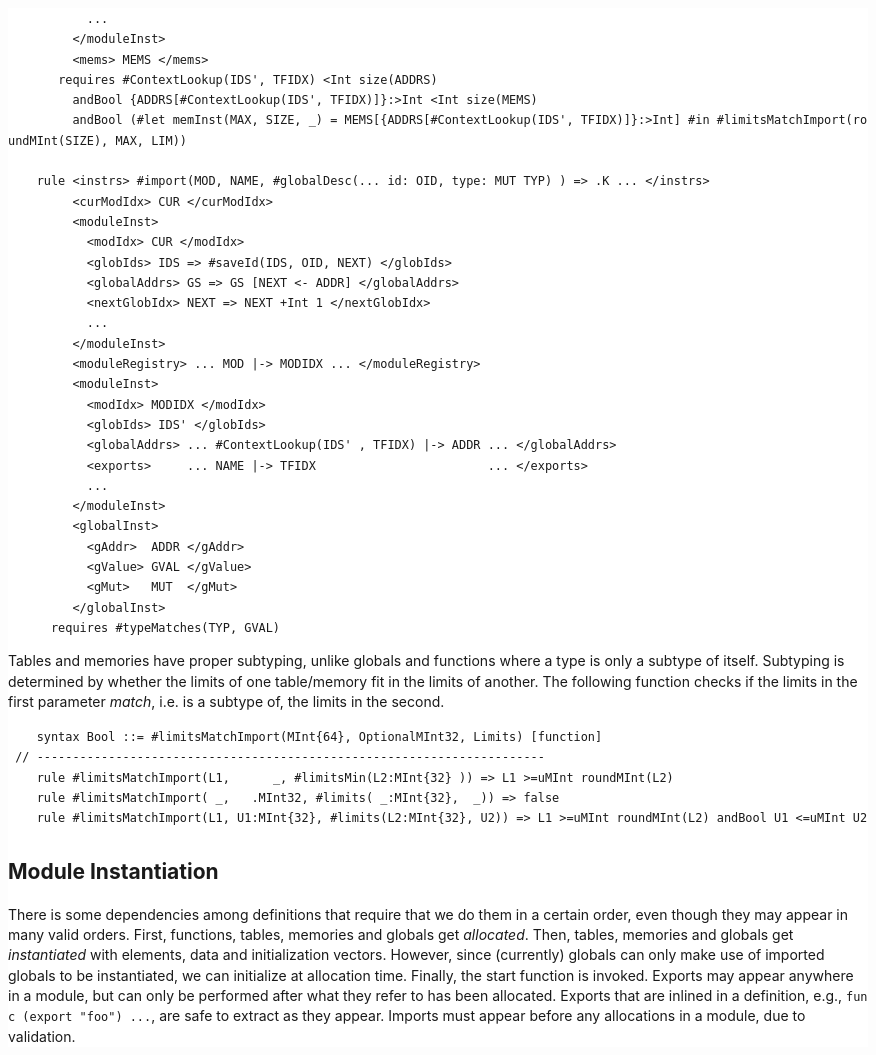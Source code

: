 ```k
           ...
         </moduleInst>
         <mems> MEMS </mems>
       requires #ContextLookup(IDS', TFIDX) <Int size(ADDRS)
         andBool {ADDRS[#ContextLookup(IDS', TFIDX)]}:>Int <Int size(MEMS)
         andBool (#let memInst(MAX, SIZE, _) = MEMS[{ADDRS[#ContextLookup(IDS', TFIDX)]}:>Int] #in #limitsMatchImport(roundMInt(SIZE), MAX, LIM))

    rule <instrs> #import(MOD, NAME, #globalDesc(... id: OID, type: MUT TYP) ) => .K ... </instrs>
         <curModIdx> CUR </curModIdx>
         <moduleInst>
           <modIdx> CUR </modIdx>
           <globIds> IDS => #saveId(IDS, OID, NEXT) </globIds>
           <globalAddrs> GS => GS [NEXT <- ADDR] </globalAddrs>
           <nextGlobIdx> NEXT => NEXT +Int 1 </nextGlobIdx>
           ...
         </moduleInst>
         <moduleRegistry> ... MOD |-> MODIDX ... </moduleRegistry>
         <moduleInst>
           <modIdx> MODIDX </modIdx>
           <globIds> IDS' </globIds>
           <globalAddrs> ... #ContextLookup(IDS' , TFIDX) |-> ADDR ... </globalAddrs>
           <exports>     ... NAME |-> TFIDX                        ... </exports>
           ...
         </moduleInst>
         <globalInst>
           <gAddr>  ADDR </gAddr>
           <gValue> GVAL </gValue>
           <gMut>   MUT  </gMut>
         </globalInst>
      requires #typeMatches(TYP, GVAL)
```

Tables and memories have proper subtyping, unlike globals and functions where a type is only a subtype of itself.
Subtyping is determined by whether the limits of one table/memory fit in the limits of another.
The following function checks if the limits in the first parameter *match*, i.e. is a subtype of, the limits in the second.

```k
    syntax Bool ::= #limitsMatchImport(MInt{64}, OptionalMInt32, Limits) [function]
 // -----------------------------------------------------------------------
    rule #limitsMatchImport(L1,      _, #limitsMin(L2:MInt{32} )) => L1 >=uMInt roundMInt(L2)
    rule #limitsMatchImport( _,   .MInt32, #limits( _:MInt{32},  _)) => false
    rule #limitsMatchImport(L1, U1:MInt{32}, #limits(L2:MInt{32}, U2)) => L1 >=uMInt roundMInt(L2) andBool U1 <=uMInt U2
```

Module Instantiation
--------------------

There is some dependencies among definitions that require that we do them in a certain order, even though they may appear in many valid orders.
First, functions, tables, memories and globals get *allocated*.
Then, tables, memories and globals get *instantiated* with elements, data and initialization vectors.
However, since (currently) globals can only make use of imported globals to be instantiated, we can initialize at allocation time.
Finally, the start function is invoked.
Exports may appear anywhere in a module, but can only be performed after what they refer to has been allocated.
Exports that are inlined in a definition, e.g., `func (export "foo") ...`, are safe to extract as they appear.
Imports must appear before any allocations in a module, due to validation.
